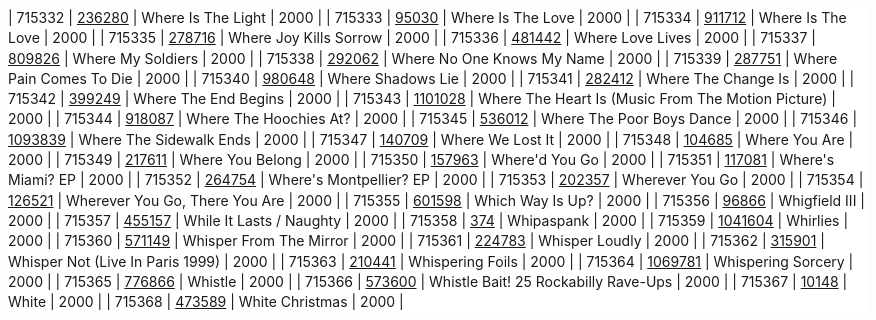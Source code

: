 | 715332 | [236280](https://www.discogs.com/master/236280) | Where Is The Light | 2000 |
| 715333 | [95030](https://www.discogs.com/master/95030) | Where Is The Love | 2000 |
| 715334 | [911712](https://www.discogs.com/master/911712) | Where Is The Love | 2000 |
| 715335 | [278716](https://www.discogs.com/master/278716) | Where Joy Kills Sorrow | 2000 |
| 715336 | [481442](https://www.discogs.com/master/481442) | Where Love Lives | 2000 |
| 715337 | [809826](https://www.discogs.com/master/809826) | Where My Soldiers | 2000 |
| 715338 | [292062](https://www.discogs.com/master/292062) | Where No One Knows My Name | 2000 |
| 715339 | [287751](https://www.discogs.com/master/287751) | Where Pain Comes To Die | 2000 |
| 715340 | [980648](https://www.discogs.com/master/980648) | Where Shadows Lie | 2000 |
| 715341 | [282412](https://www.discogs.com/master/282412) | Where The Change Is | 2000 |
| 715342 | [399249](https://www.discogs.com/master/399249) | Where The End Begins | 2000 |
| 715343 | [1101028](https://www.discogs.com/master/1101028) | Where The Heart Is (Music From The Motion Picture) | 2000 |
| 715344 | [918087](https://www.discogs.com/master/918087) | Where The Hoochies At? | 2000 |
| 715345 | [536012](https://www.discogs.com/master/536012) | Where The Poor Boys Dance | 2000 |
| 715346 | [1093839](https://www.discogs.com/master/1093839) | Where The Sidewalk Ends | 2000 |
| 715347 | [140709](https://www.discogs.com/master/140709) | Where We Lost It | 2000 |
| 715348 | [104685](https://www.discogs.com/master/104685) | Where You Are | 2000 |
| 715349 | [217611](https://www.discogs.com/master/217611) | Where You Belong | 2000 |
| 715350 | [157963](https://www.discogs.com/master/157963) | Where'd You Go | 2000 |
| 715351 | [117081](https://www.discogs.com/master/117081) | Where's Miami? EP | 2000 |
| 715352 | [264754](https://www.discogs.com/master/264754) | Where's Montpellier? EP | 2000 |
| 715353 | [202357](https://www.discogs.com/master/202357) | Wherever You Go | 2000 |
| 715354 | [126521](https://www.discogs.com/master/126521) | Wherever You Go, There You Are | 2000 |
| 715355 | [601598](https://www.discogs.com/master/601598) | Which Way Is Up? | 2000 |
| 715356 | [96866](https://www.discogs.com/master/96866) | Whigfield III | 2000 |
| 715357 | [455157](https://www.discogs.com/master/455157) | While It Lasts / Naughty | 2000 |
| 715358 | [374](https://www.discogs.com/master/374) | Whipaspank | 2000 |
| 715359 | [1041604](https://www.discogs.com/master/1041604) | Whirlies | 2000 |
| 715360 | [571149](https://www.discogs.com/master/571149) | Whisper From The Mirror | 2000 |
| 715361 | [224783](https://www.discogs.com/master/224783) | Whisper Loudly | 2000 |
| 715362 | [315901](https://www.discogs.com/master/315901) | Whisper Not (Live In Paris 1999) | 2000 |
| 715363 | [210441](https://www.discogs.com/master/210441) | Whispering Foils | 2000 |
| 715364 | [1069781](https://www.discogs.com/master/1069781) | Whispering Sorcery | 2000 |
| 715365 | [776866](https://www.discogs.com/master/776866) | Whistle | 2000 |
| 715366 | [573600](https://www.discogs.com/master/573600) | Whistle Bait! 25 Rockabilly Rave-Ups | 2000 |
| 715367 | [10148](https://www.discogs.com/master/10148) | White | 2000 |
| 715368 | [473589](https://www.discogs.com/master/473589) | White Christmas | 2000 |